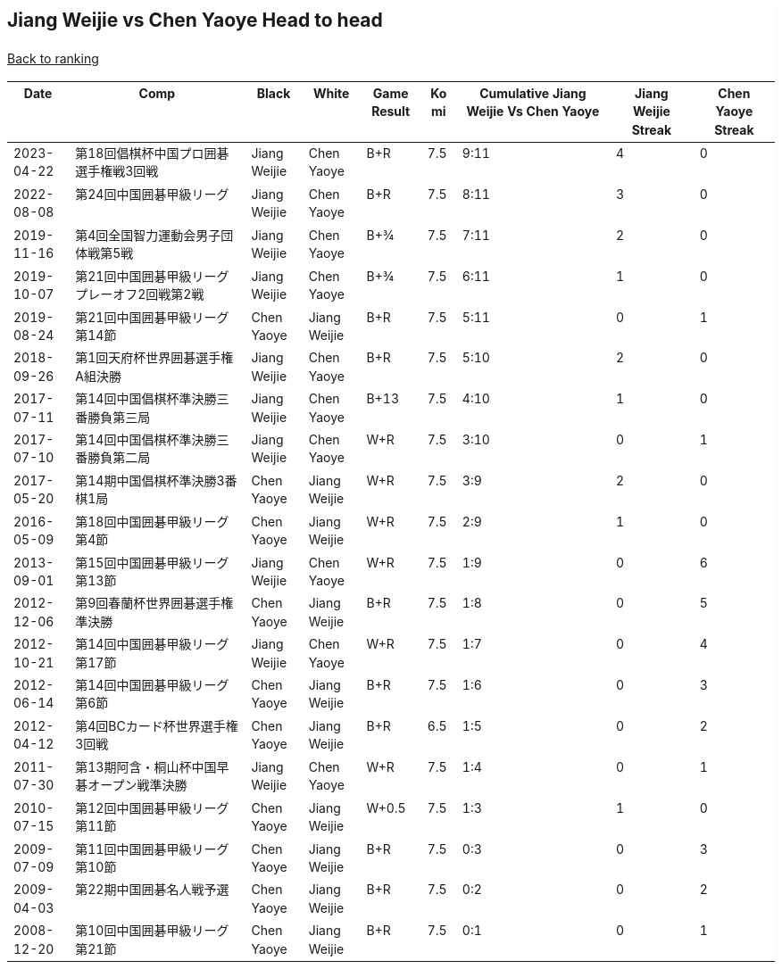 ## Jiang Weijie vs Chen Yaoye Head to head

[Back to ranking](../../index.md)




| **Date** | **Comp** | **Black** | **White** | **Game Result** | **Komi** | **Cumulative Jiang Weijie Vs Chen Yaoye** | **Jiang Weijie Streak** | **Chen Yaoye Streak** | 
| --- | --- | --- | --- | --- | --- | --- | --- | --- |
| 2023-04-22 | 第18回倡棋杯中国プロ囲碁選手権戦3回戦 | Jiang Weijie | Chen Yaoye | B+R | 7.5 | 9:11 | 4 | 0 | 
| 2022-08-08 | 第24回中国囲碁甲級リーグ | Jiang Weijie | Chen Yaoye | B+R | 7.5 | 8:11 | 3 | 0 | 
| 2019-11-16 | 第4回全国智力運動会男子団体戦第5戦 | Jiang Weijie | Chen Yaoye | B+¾ | 7.5 | 7:11 | 2 | 0 | 
| 2019-10-07 | 第21回中国囲碁甲級リーグプレーオフ2回戦第2戦 | Jiang Weijie | Chen Yaoye | B+¾ | 7.5 | 6:11 | 1 | 0 | 
| 2019-08-24 | 第21回中国囲碁甲級リーグ第14節 | Chen Yaoye | Jiang Weijie | B+R | 7.5 | 5:11 | 0 | 1 | 
| 2018-09-26 | 第1回天府杯世界囲碁選手権A組決勝 | Jiang Weijie | Chen Yaoye | B+R | 7.5 | 5:10 | 2 | 0 | 
| 2017-07-11 | 第14回中国倡棋杯準決勝三番勝負第三局 | Jiang Weijie | Chen Yaoye | B+13 | 7.5 | 4:10 | 1 | 0 | 
| 2017-07-10 | 第14回中国倡棋杯準決勝三番勝負第二局 | Jiang Weijie | Chen Yaoye | W+R | 7.5 | 3:10 | 0 | 1 | 
| 2017-05-20 | 第14期中国倡棋杯準決勝3番棋1局 | Chen Yaoye | Jiang Weijie | W+R | 7.5 | 3:9 | 2 | 0 | 
| 2016-05-09 | 第18回中国囲碁甲級リーグ第4節 | Chen Yaoye | Jiang Weijie | W+R | 7.5 | 2:9 | 1 | 0 | 
| 2013-09-01 | 第15回中国囲碁甲級リーグ第13節 | Jiang Weijie | Chen Yaoye | W+R | 7.5 | 1:9 | 0 | 6 | 
| 2012-12-06 | 第9回春蘭杯世界囲碁選手権準決勝 | Chen Yaoye | Jiang Weijie | B+R | 7.5 | 1:8 | 0 | 5 | 
| 2012-10-21 | 第14回中国囲碁甲級リーグ第17節 | Jiang Weijie | Chen Yaoye | W+R | 7.5 | 1:7 | 0 | 4 | 
| 2012-06-14 | 第14回中国囲碁甲級リーグ第6節 | Chen Yaoye | Jiang Weijie | B+R | 7.5 | 1:6 | 0 | 3 | 
| 2012-04-12 | 第4回BCカード杯世界選手権3回戦 | Chen Yaoye | Jiang Weijie | B+R | 6.5 | 1:5 | 0 | 2 | 
| 2011-07-30 | 第13期阿含・桐山杯中国早碁オープン戦準決勝 | Jiang Weijie | Chen Yaoye | W+R | 7.5 | 1:4 | 0 | 1 | 
| 2010-07-15 | 第12回中国囲碁甲級リーグ第11節 | Chen Yaoye | Jiang Weijie | W+0.5 | 7.5 | 1:3 | 1 | 0 | 
| 2009-07-09 | 第11回中国囲碁甲級リーグ第10節 | Chen Yaoye | Jiang Weijie | B+R | 7.5 | 0:3 | 0 | 3 | 
| 2009-04-03 | 第22期中国囲碁名人戦予選 | Chen Yaoye | Jiang Weijie | B+R | 7.5 | 0:2 | 0 | 2 | 
| 2008-12-20 | 第10回中国囲碁甲級リーグ第21節 | Chen Yaoye | Jiang Weijie | B+R | 7.5 | 0:1 | 0 | 1 |




